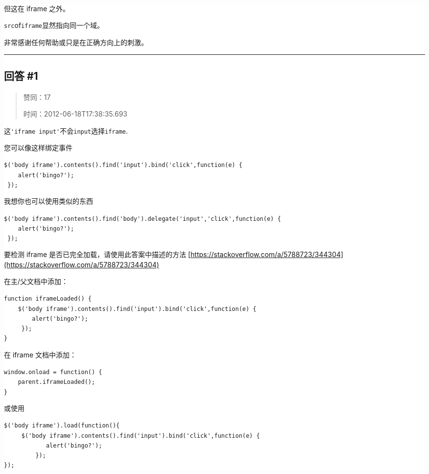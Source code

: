 但这在 iframe 之外。

`src`of`iframe`显然指向同一个域。

非常感谢任何帮助或只是在正确方向上的刺激。

* * *

## 回答 #1

> 赞同：17
> 
> 时间：2012-06-18T17:38:35.693

这`'iframe input'`不会`input`选择`iframe`.

您可以像这样绑定事件

```
$('body iframe').contents().find('input').bind('click',function(e) {
    alert('bingo?');
 }); 
```

我想你也可以使用类似的东西

```
$('body iframe').contents().find('body').delegate('input','click',function(e) {
    alert('bingo?');
 }); 
```

要检测 iframe 是否已完全加载，请使用此答案中描述的方法 [https://stackoverflow.com/a/5788723/344304](https://stackoverflow.com/a/5788723/344304)

在主/父文档中添加：

```
function iframeLoaded() {
    $('body iframe').contents().find('input').bind('click',function(e) {
        alert('bingo?');
     });
} 
```

在 iframe 文档中添加：

```
window.onload = function() {
    parent.iframeLoaded();
} 
```

或使用

```
$('body iframe').load(function(){
     $('body iframe').contents().find('input').bind('click',function(e) {
            alert('bingo?');
         });
}); 
```
